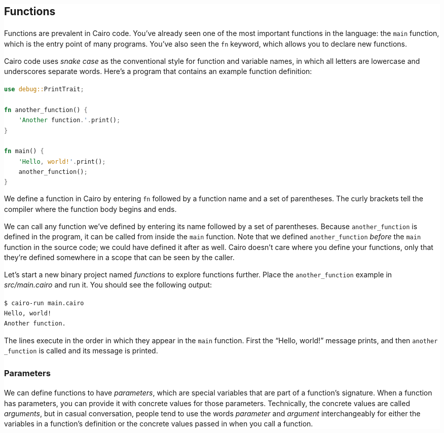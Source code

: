 ## Functions

Functions are prevalent in Cairo code. You’ve already seen one of the most
important functions in the language: the `main` function, which is the entry
point of many programs. You’ve also seen the `fn` keyword, which allows you to
declare new functions.

Cairo code uses *snake case* as the conventional style for function and variable
names, in which all letters are lowercase and underscores separate words.
Here’s a program that contains an example function definition:


```Rust
use debug::PrintTrait;

fn another_function() {
    'Another function.'.print();
}

fn main() {
    'Hello, world!'.print();
    another_function();
}
```

We define a function in Cairo by entering `fn` followed by a function name and a
set of parentheses. The curly brackets tell the compiler where the function
body begins and ends.

We can call any function we’ve defined by entering its name followed by a set
of parentheses. Because `another_function` is defined in the program, it can be
called from inside the `main` function. Note that we defined `another_function`
*before* the `main` function in the source code; we could have defined it after
as well. Cairo doesn’t care where you define your functions, only that they’re
defined somewhere in a scope that can be seen by the caller.

Let’s start a new binary project named *functions* to explore functions
further. Place the `another_function` example in *src/main.cairo* and run it. You
should see the following output:

```console
$ cairo-run main.cairo
Hello, world!
Another function.
```

The lines execute in the order in which they appear in the `main` function.
First the “Hello, world!” message prints, and then `another_function` is called
and its message is printed.

### Parameters

We can define functions to have *parameters*, which are special variables that
are part of a function’s signature. When a function has parameters, you can
provide it with concrete values for those parameters. Technically, the concrete
values are called *arguments*, but in casual conversation, people tend to use
the words *parameter* and *argument* interchangeably for either the variables
in a function’s definition or the concrete values passed in when you call a
function.
